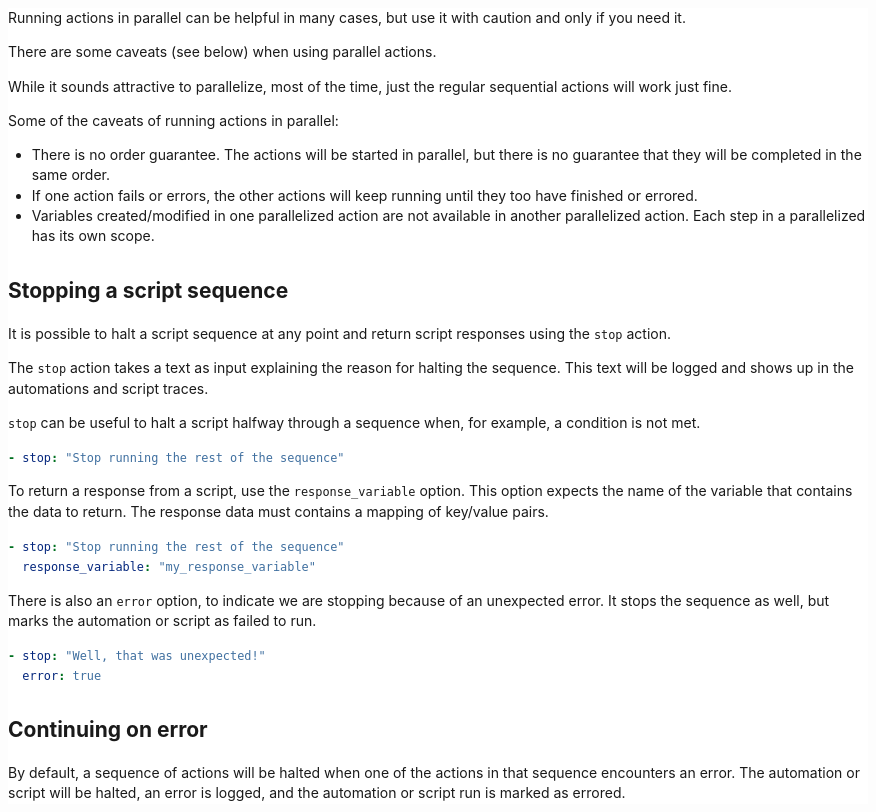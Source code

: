 <div class='note'>

Running actions in parallel can be helpful in many cases, but use it with
caution and only if you need it.

There are some caveats (see below) when using parallel actions.

While it sounds attractive to parallelize, most of the time, just the regular
sequential actions will work just fine.

</div>

Some of the caveats of running actions in parallel:

- There is no order guarantee. The actions will be started in parallel, but
  there is no guarantee that they will be completed in the same order.
- If one action fails or errors, the other actions will keep running until
  they too have finished or errored.
- Variables created/modified in one parallelized action are not available
  in another parallelized action. Each step in a parallelized has its own scope.

## Stopping a script sequence

It is possible to halt a script sequence at any point and return script responses
using the `stop` action.

The `stop` action takes a text as input explaining the reason for halting the
sequence. This text will be logged and shows up in the automations and
script traces.

`stop` can be useful to halt a script halfway through a sequence when,
for example, a condition is not met.

```yaml
- stop: "Stop running the rest of the sequence"
```

To return a response from a script, use the `response_variable` option. This
option expects the name of the variable that contains the data to return. The
response data must contains a mapping of key/value pairs.

```yaml
- stop: "Stop running the rest of the sequence"
  response_variable: "my_response_variable"
```

There is also an `error` option, to indicate we are stopping because of
an unexpected error. It stops the sequence as well, but marks the automation
or script as failed to run.

```yaml
- stop: "Well, that was unexpected!"
  error: true
```

## Continuing on error

By default, a sequence of actions will be halted when one of the actions in
that sequence encounters an error. The automation or script will be halted,
an error is logged, and the automation or script run is marked as errored.
